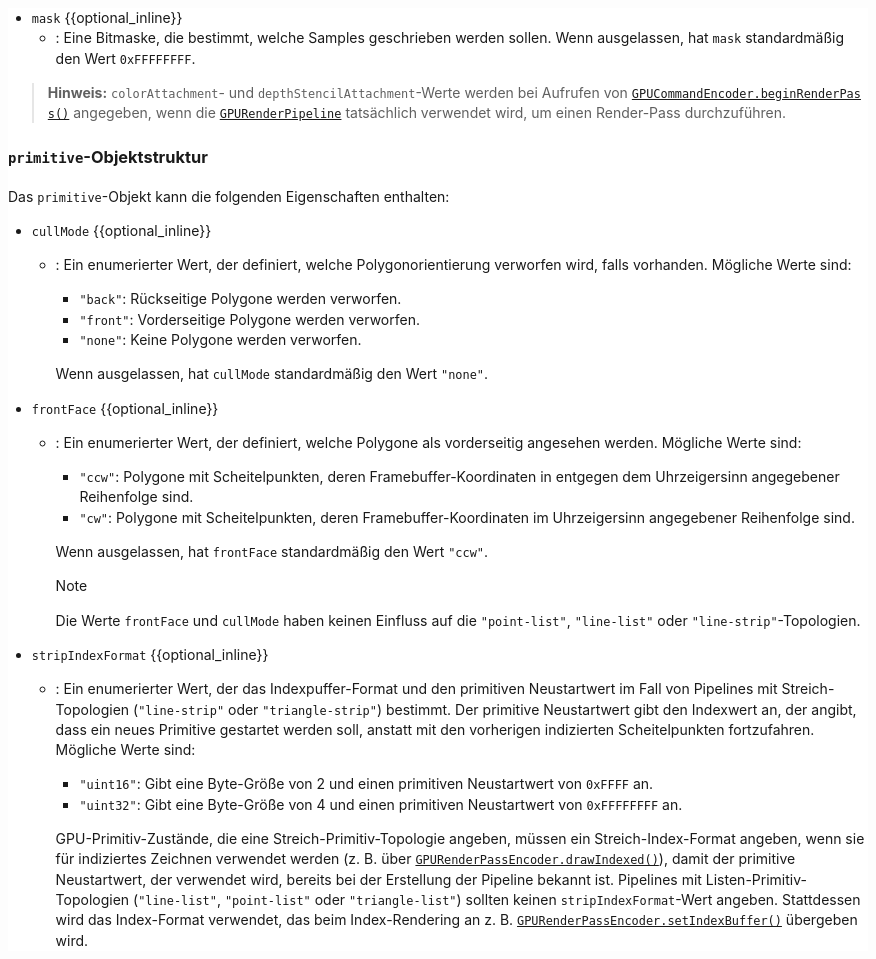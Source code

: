 - `mask` {{optional_inline}}
  - : Eine Bitmaske, die bestimmt, welche Samples geschrieben werden sollen. Wenn ausgelassen, hat `mask` standardmäßig den Wert `0xFFFFFFFF`.

> **Hinweis:** `colorAttachment`- und `depthStencilAttachment`-Werte werden bei Aufrufen von [`GPUCommandEncoder.beginRenderPass()`](/de/docs/Web/API/GPUCommandEncoder/beginRenderPass) angegeben, wenn die [`GPURenderPipeline`](/de/docs/Web/API/GPURenderPipeline) tatsächlich verwendet wird, um einen Render-Pass durchzuführen.

### `primitive`-Objektstruktur

Das `primitive`-Objekt kann die folgenden Eigenschaften enthalten:

- `cullMode` {{optional_inline}}

  - : Ein enumerierter Wert, der definiert, welche Polygonorientierung verworfen wird, falls vorhanden. Mögliche Werte sind:

    - `"back"`: Rückseitige Polygone werden verworfen.
    - `"front"`: Vorderseitige Polygone werden verworfen.
    - `"none"`: Keine Polygone werden verworfen.

    Wenn ausgelassen, hat `cullMode` standardmäßig den Wert `"none"`.

- `frontFace` {{optional_inline}}

  - : Ein enumerierter Wert, der definiert, welche Polygone als vorderseitig angesehen werden. Mögliche Werte sind:

    - `"ccw"`: Polygone mit Scheitelpunkten, deren Framebuffer-Koordinaten in entgegen dem Uhrzeigersinn angegebener Reihenfolge sind.
    - `"cw"`: Polygone mit Scheitelpunkten, deren Framebuffer-Koordinaten im Uhrzeigersinn angegebener Reihenfolge sind.

    Wenn ausgelassen, hat `frontFace` standardmäßig den Wert `"ccw"`.

    > [!NOTE]
    > Die Werte `frontFace` und `cullMode` haben keinen Einfluss auf die `"point-list"`, `"line-list"` oder `"line-strip"`-Topologien.

- `stripIndexFormat` {{optional_inline}}

  - : Ein enumerierter Wert, der das Indexpuffer-Format und den primitiven Neustartwert im Fall von Pipelines mit Streich-Topologien (`"line-strip"` oder `"triangle-strip"`) bestimmt. Der primitive Neustartwert gibt den Indexwert an, der angibt, dass ein neues Primitive gestartet werden soll, anstatt mit den vorherigen indizierten Scheitelpunkten fortzufahren. Mögliche Werte sind:

    - `"uint16"`: Gibt eine Byte-Größe von 2 und einen primitiven Neustartwert von `0xFFFF` an.
    - `"uint32"`: Gibt eine Byte-Größe von 4 und einen primitiven Neustartwert von `0xFFFFFFFF` an.

    GPU-Primitiv-Zustände, die eine Streich-Primitiv-Topologie angeben, müssen ein Streich-Index-Format angeben, wenn sie für indiziertes Zeichnen verwendet werden (z. B. über [`GPURenderPassEncoder.drawIndexed()`](/de/docs/Web/API/GPURenderPassEncoder/drawIndexed)), damit der primitive Neustartwert, der verwendet wird, bereits bei der Erstellung der Pipeline bekannt ist. Pipelines mit Listen-Primitiv-Topologien (`"line-list"`, `"point-list"` oder `"triangle-list"`) sollten keinen `stripIndexFormat`-Wert angeben. Stattdessen wird das Index-Format verwendet, das beim Index-Rendering an z. B. [`GPURenderPassEncoder.setIndexBuffer()`](/de/docs/Web/API/GPURenderPassEncoder/setIndexBuffer) übergeben wird.
